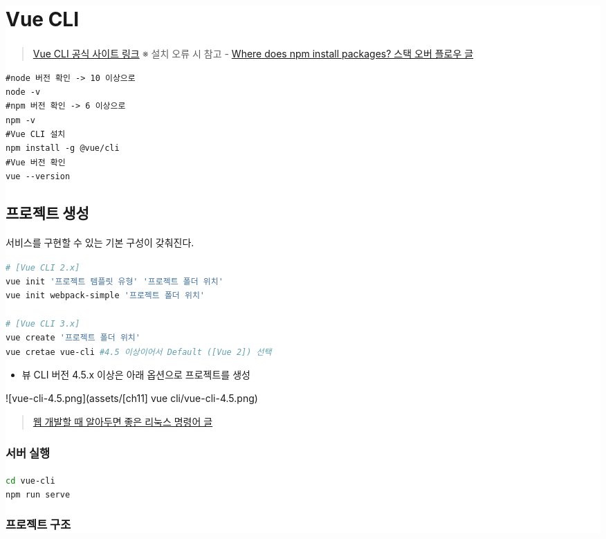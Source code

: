# Vue CLI

> [Vue CLI 공식 사이트 링크](https://cli.vuejs.org/)
> ※ 설치 오류 시 참고 - [Where does npm install packages? 스택 오버 플로우 글](https://stackoverflow.com/questions/5926672/where-does-npm-install-packages)



```shell
#node 버전 확인 -> 10 이상으로
node -v
#npm 버전 확인 -> 6 이상으로
npm -v
#Vue CLI 설치
npm install -g @vue/cli
#Vue 버전 확인
vue --version
```



## 프로젝트 생성

서비스를 구현할 수 있는 기본 구성이 갖춰진다.

```sh
# [Vue CLI 2.x]
vue init '프로젝트 템플릿 유형' '프로젝트 폴더 위치'
vue init webpack-simple '프로젝트 폴더 위치'

# [Vue CLI 3.x]
vue create '프로젝트 폴더 위치'
vue cretae vue-cli #4.5 이상이어서 Default ([Vue 2]) 선택
```

* 뷰 CLI 버전 4.5.x 이상은 아래 옵션으로 프로젝트를 생성

![vue-cli-4.5.png](assets/[ch11] vue cli/vue-cli-4.5.png)

> [웹 개발할 때 알아두면 좋은 리눅스 명령어 글](https://joshua1988.github.io/web-development/linux-commands-for-beginners/)



### 서버 실행

```sh
cd vue-cli
npm run serve
```



### 프로젝트 구조
